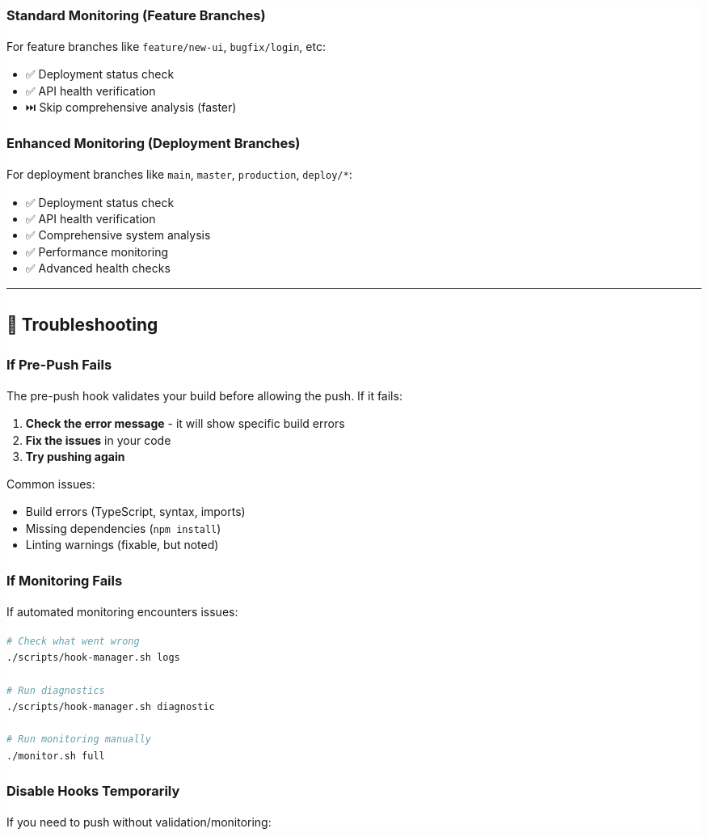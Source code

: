 ### Standard Monitoring (Feature Branches)

For feature branches like `feature/new-ui`, `bugfix/login`, etc:

- ✅ Deployment status check
- ✅ API health verification
- ⏭️ Skip comprehensive analysis (faster)

### Enhanced Monitoring (Deployment Branches)

For deployment branches like `main`, `master`, `production`, `deploy/*`:

- ✅ Deployment status check
- ✅ API health verification  
- ✅ Comprehensive system analysis
- ✅ Performance monitoring
- ✅ Advanced health checks

---

## 🔧 Troubleshooting

### If Pre-Push Fails

The pre-push hook validates your build before allowing the push. If it fails:

1. **Check the error message** - it will show specific build errors
2. **Fix the issues** in your code
3. **Try pushing again**

Common issues:
- Build errors (TypeScript, syntax, imports)
- Missing dependencies (`npm install`)
- Linting warnings (fixable, but noted)

### If Monitoring Fails

If automated monitoring encounters issues:

```bash
# Check what went wrong
./scripts/hook-manager.sh logs

# Run diagnostics
./scripts/hook-manager.sh diagnostic  

# Run monitoring manually
./monitor.sh full
```

### Disable Hooks Temporarily

If you need to push without validation/monitoring:

